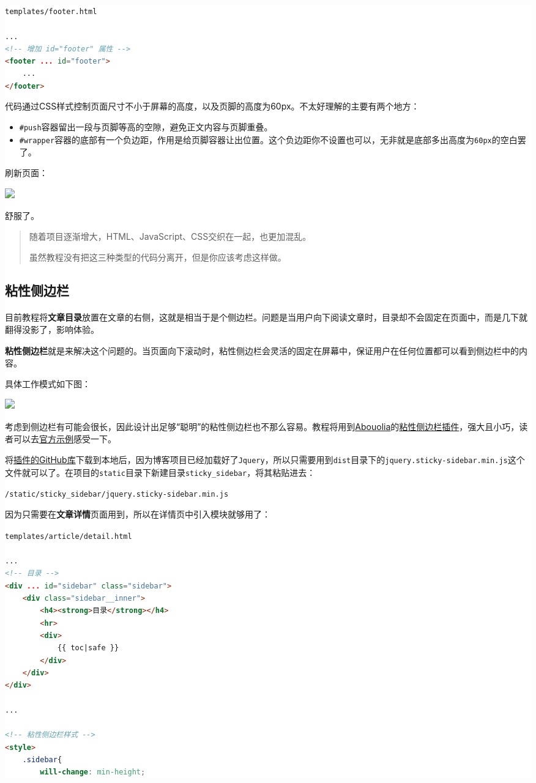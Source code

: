```html
templates/footer.html

...
<!-- 增加 id="footer" 属性 -->
<footer ... id="footer">
    ...
</footer>
```

代码通过CSS样式控制页面尺寸不小于屏幕的高度，以及页脚的高度为60px。不太好理解的主要有两个地方：

- `#push`容器留出一段与页脚等高的空隙，避免正文内容与页脚重叠。
- `#wrapper`容器的底部有一个负边距，作用是给页脚容器让出位置。这个负边距你不设置也可以，无非就是底部多出高度为`60px`的空白罢了。

刷新页面：

![](https://blog.dusaiphoto.com/dusainet-7000K/t31-7.jpg)

舒服了。

> 随着项目逐渐增大，HTML、JavaScript、CSS交织在一起，也更加混乱。
>
> 虽然教程没有把这三种类型的代码分离开，但是你应该考虑这样做。

## 粘性侧边栏

目前教程将**文章目录**放置在文章的右侧，这就是相当于是个侧边栏。问题是当用户向下阅读文章时，目录却不会固定在页面中，而是几下就翻得没影了，影响体验。

**粘性侧边栏**就是来解决这个问题的。当页面向下滚动时，粘性侧边栏会灵活的固定在屏幕中，保证用户在任何位置都可以看到侧边栏中的内容。

具体工作模式如下图：

![](https://blog.dusaiphoto.com/dusainet-7000K/t31-8.jpg)

考虑到侧边栏有可能会很长，因此设计出足够“聪明”的粘性侧边栏也不那么容易。教程将用到[Abouolia](https://github.com/abouolia)的[粘性侧边栏插件](https://github.com/abouolia/sticky-sidebar)，强大且小巧，读者可以去[官方示例](https://abouolia.github.io/sticky-sidebar/)感受一下。

将[插件的GitHub库](https://github.com/abouolia/sticky-sidebar)下载到本地后，因为博客项目已经加载好了`Jquery`，所以只需要用到`dist`目录下的`jquery.sticky-sidebar.min.js`这个文件就可以了。在项目的`static`目录下新建目录`sticky_sidebar`，将其粘贴进去：

```bash
/static/sticky_sidebar/jquery.sticky-sidebar.min.js
```

因为只需要在**文章详情**页面用到，所以在详情页中引入模块就够用了：

```html
templates/article/detail.html

...
<!-- 目录 -->
<div ... id="sidebar" class="sidebar">
    <div class="sidebar__inner">
        <h4><strong>目录</strong></h4>
        <hr>
        <div>
            {{ toc|safe }}
        </div>
    </div>
</div>

...

<!-- 粘性侧边栏样式 -->
<style>
    .sidebar{
        will-change: min-height;
```